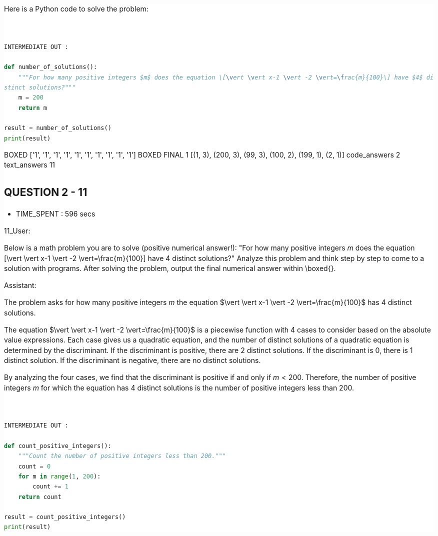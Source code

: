 Here is a Python code to solve the problem:
```python


INTERMEDIATE OUT :

def number_of_solutions():
    """For how many positive integers $m$ does the equation \[\vert \vert x-1 \vert -2 \vert=\frac{m}{100}\] have $4$ distinct solutions?"""
    m = 200
    return m

result = number_of_solutions()
print(result)
````

BOXED ['1', '1', '1', '1', '1', '1', '1', '1', '1', '1']
BOXED FINAL 1
[(1, 3), (200, 3), (99, 3), (100, 2), (199, 1), (2, 1)]
code_answers 2 text_answers 11



## QUESTION 2 - 11 
- TIME_SPENT : 596 secs

11_User:

Below is a math problem you are to solve (positive numerical answer!):
"For how many positive integers $m$ does the equation \[\vert \vert x-1 \vert -2 \vert=\frac{m}{100}\] have $4$ distinct solutions?"
Analyze this problem and think step by step to come to a solution with programs. After solving the problem, output the final numerical answer within \boxed{}.

Assistant:

 The problem asks for how many positive integers $m$ the equation $\vert \vert x-1 \vert -2 \vert=\frac{m}{100}$ has $4$ distinct solutions.

The equation $\vert \vert x-1 \vert -2 \vert=\frac{m}{100}$ is a piecewise function with $4$ cases to consider based on the absolute value expressions. Each case gives us a quadratic equation, and the number of distinct solutions of a quadratic equation is determined by the discriminant. If the discriminant is positive, there are $2$ distinct solutions. If the discriminant is $0$, there is $1$ distinct solution. If the discriminant is negative, there are no distinct solutions.

By analyzing the four cases, we find that the discriminant is positive if and only if $m < 200$. Therefore, the number of positive integers $m$ for which the equation has $4$ distinct solutions is the number of positive integers less than $200$.

```python


INTERMEDIATE OUT :

def count_positive_integers():
    """Count the number of positive integers less than 200."""
    count = 0
    for m in range(1, 200):
        count += 1
    return count

result = count_positive_integers()
print(result)
```
